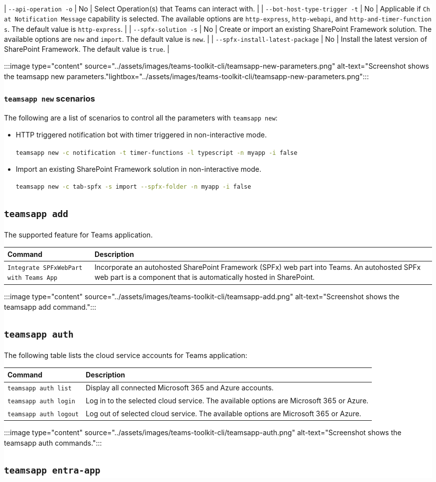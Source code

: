 | `--api-operation -o`            | No       | Select Operation(s) that Teams can interact with.                                                                                                                                               |
| `--bot-host-type-trigger -t`    | No       | Applicable if `Chat Notification Message` capability is selected. The available options are `http-express`, `http-webapi`, and `http-and-timer-functions`. The default value is `http-express`. |
| `--spfx-solution -s`            | No       | Create or import an existing SharePoint Framework solution. The available options are `new` and `import`. The default value is `new`.                                                           |
| `--spfx-install-latest-package` | No       | Install the latest version of SharePoint Framework. The default value is `true`.                                                                                                                |

:::image type="content" source="../assets/images/teams-toolkit-cli/teamsapp-new-parameters.png" alt-text="Screenshot shows the teamsapp new parameters."lightbox="../assets/images/teams-toolkit-cli/teamsapp-new-parameters.png":::

### `teamsapp new` scenarios

The following are a list of scenarios to control all the parameters with `teamsapp new`:

- HTTP triggered notification bot with timer triggered in non-interactive mode.

  ```bash
  teamsapp new -c notification -t timer-functions -l typescript -n myapp -i false
  ```

- Import an existing SharePoint Framework solution in non-interactive mode.

  ```bash
  teamsapp new -c tab-spfx -s import --spfx-folder -n myapp -i false
  ```

## `teamsapp add`

The supported feature for Teams application.

| Command                                | Description                                                                                                                                                       |
| :------------------------------------- | :---------------------------------------------------------------------------------------------------------------------------------------------------------------- |
| `Integrate SPFxWebPart with Teams App` | Incorporate an autohosted SharePoint Framework (SPFx) web part into Teams. An autohosted SPFx web part is a component that is automatically hosted in SharePoint. |

:::image type="content" source="../assets/images/teams-toolkit-cli/teamsapp-add.png" alt-text="Screenshot shows the teamsapp add command.":::

## `teamsapp auth`

The following table lists the cloud service accounts for Teams application:

| Command                | Description                                                                             |
| :--------------------- | :-------------------------------------------------------------------------------------- |
| `teamsapp auth list`   | Display all connected Microsoft 365 and Azure accounts.                                 |
| `teamsapp auth login`  | Log in to the selected cloud service. The available options are Microsoft 365 or Azure. |
| `teamsapp auth logout` | Log out of selected cloud service. The available options are Microsoft 365 or Azure.    |

:::image type="content" source="../assets/images/teams-toolkit-cli/teamsapp-auth.png" alt-text="Screenshot shows the teamsapp auth commands.":::

## `teamsapp entra-app`
